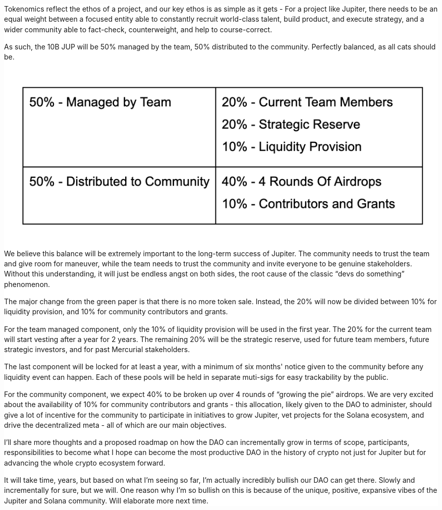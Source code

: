 Tokenomics reflect the ethos of a project, and our key ethos is as simple as it gets - For a project like Jupiter, there needs to be an equal weight between a focused entity able to constantly recruit world-class talent, build product, and execute strategy, and a wider community able to fact-check, counterweight, and help to course-correct.

As such, the 10B JUP will be 50% managed by the team, 50% distributed to the community. Perfectly balanced, as all cats should be.

![Juppiecats3](juppiecats3.png)

We believe this balance will be extremely important to the long-term success of Jupiter. The community needs to trust the team and give room for maneuver, while the team needs to trust the community and invite everyone to be genuine stakeholders. Without this understanding, it will just be endless angst on both sides, the root cause of the classic “devs do something” phenomenon.

The major change from the green paper is that there is no more token sale. Instead, the 20% will now be divided between 10% for liquidity provision, and 10% for community contributors and grants.

For the team managed component, only the 10% of liquidity provision will be used in the first year. The 20% for the current team will start vesting after a year for 2 years. The remaining 20% will be the strategic reserve, used for future team members, future strategic investors, and for past Mercurial stakeholders. 

The last component will be locked for at least a year, with a minimum of six months' notice given to the community before any liquidity event can happen. Each of these pools will be held in separate muti-sigs for easy trackability by the public.

For the community component, we expect 40% to be broken up over 4 rounds of “growing the pie” airdrops. We are very excited about the availability of 10% for community contributors and grants - this allocation, likely given to the DAO to administer, should give a lot of incentive for the community to participate in initiatives to grow Jupiter, vet projects for the Solana ecosystem, and drive the decentralized meta - all of which are our main objectives.

I’ll share more thoughts and a proposed roadmap on how the DAO can incrementally grow in terms of scope, participants, responsibilities to become what I hope can become the most productive DAO in the history of crypto not just for Jupiter but for advancing the whole crypto ecosystem forward. 

It will take time, years, but based on what I’m seeing so far, I’m actually incredibly bullish our DAO can get there. Slowly and incrementally for sure, but we will. One reason why I’m so bullish on this is because of the unique, positive, expansive vibes of the Jupiter and Solana community. Will elaborate more next time.
